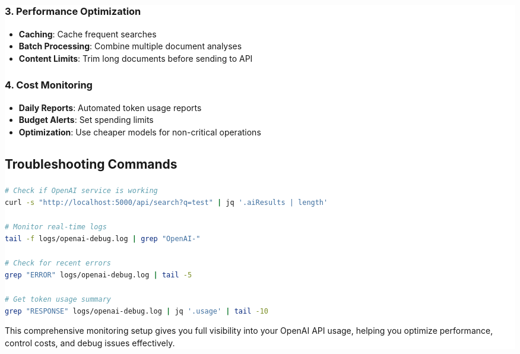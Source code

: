 ### 3. Performance Optimization
- **Caching**: Cache frequent searches
- **Batch Processing**: Combine multiple document analyses
- **Content Limits**: Trim long documents before sending to API

### 4. Cost Monitoring
- **Daily Reports**: Automated token usage reports
- **Budget Alerts**: Set spending limits
- **Optimization**: Use cheaper models for non-critical operations

## Troubleshooting Commands

```bash
# Check if OpenAI service is working
curl -s "http://localhost:5000/api/search?q=test" | jq '.aiResults | length'

# Monitor real-time logs
tail -f logs/openai-debug.log | grep "OpenAI-"

# Check for recent errors
grep "ERROR" logs/openai-debug.log | tail -5

# Get token usage summary
grep "RESPONSE" logs/openai-debug.log | jq '.usage' | tail -10
```

This comprehensive monitoring setup gives you full visibility into your OpenAI API usage, helping you optimize performance, control costs, and debug issues effectively.